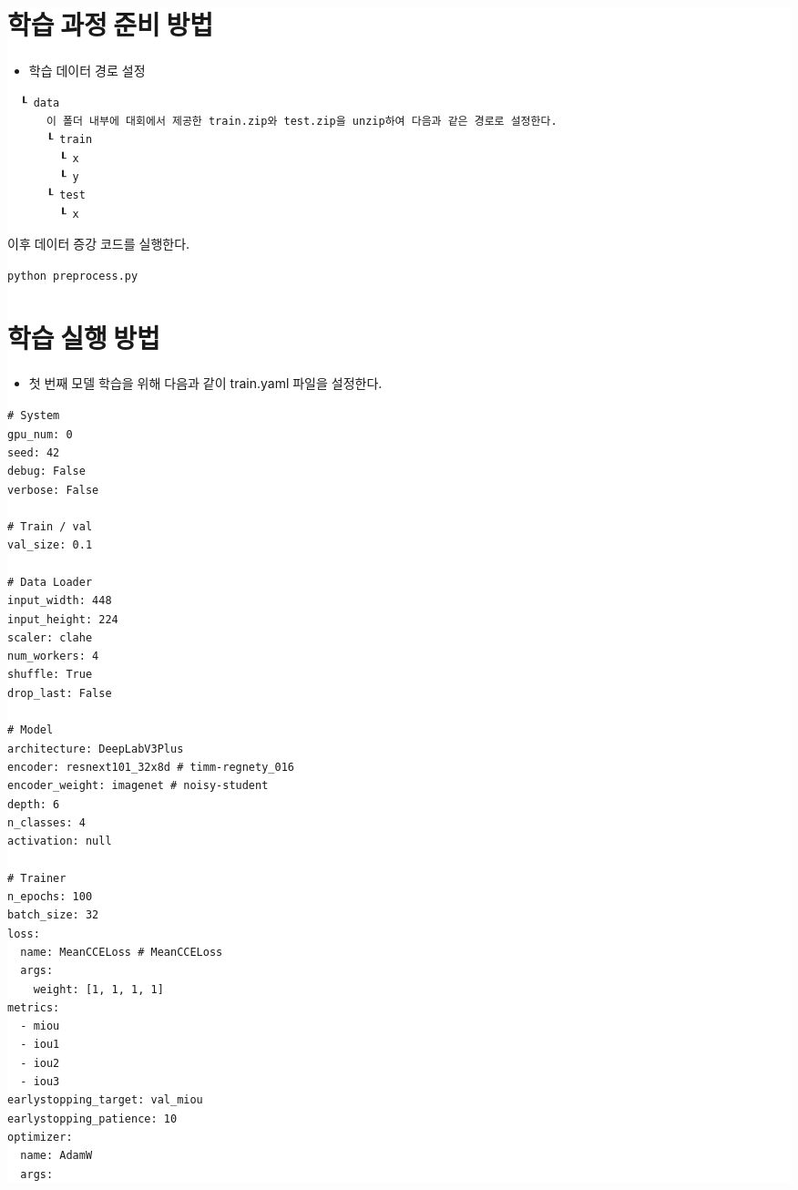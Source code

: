 # 학습 과정 준비 방법
- 학습 데이터 경로 설정
```
  ┖ data
      이 폴더 내부에 대회에서 제공한 train.zip와 test.zip을 unzip하여 다음과 같은 경로로 설정한다.
      ┖ train
	    ┖ x
	    ┖ y
      ┖ test
	    ┖ x
```

이후 데이터 증강 코드를 실행한다.
```
python preprocess.py
```
 
# 학습 실행 방법
- 첫 번째 모델 학습을 위해 다음과 같이 train.yaml 파일을 설정한다.
```
# System
gpu_num: 0
seed: 42
debug: False
verbose: False
 
# Train / val
val_size: 0.1
 
# Data Loader
input_width: 448
input_height: 224
scaler: clahe
num_workers: 4
shuffle: True
drop_last: False
 
# Model
architecture: DeepLabV3Plus
encoder: resnext101_32x8d # timm-regnety_016
encoder_weight: imagenet # noisy-student
depth: 6
n_classes: 4
activation: null
 
# Trainer
n_epochs: 100
batch_size: 32
loss: 
  name: MeanCCELoss # MeanCCELoss
  args:
    weight: [1, 1, 1, 1]
metrics: 
  - miou
  - iou1
  - iou2
  - iou3
earlystopping_target: val_miou
earlystopping_patience: 10
optimizer:
  name: AdamW
  args:
```